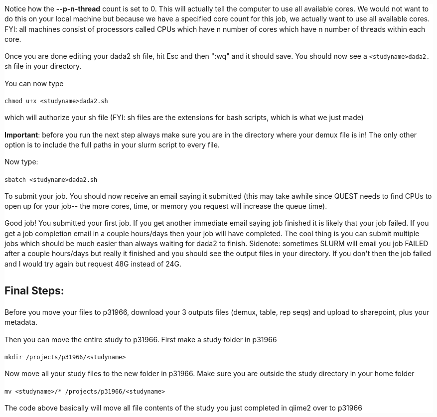  

Notice how the **--p-n-thread** count is set to 0. This will actually tell the computer to use all available cores. We would not want to do this on your local machine but because we have a specified core count for this job, we actually want to use all available cores. FYI: all machines consist of processors called CPUs which have n number of cores which have n number of threads within each core.

  

Once you are done editing your dada2 sh file, hit Esc and then ":wq" and it should save. You should now see a `<studyname>dada2.sh` file in your directory.

 

You can now type

`chmod u+x <studyname>dada2.sh`

which will authorize your sh file (FYI: sh files are the extensions for bash scripts, which is what we just made)

  
**Important**: before you run the next step always make sure you are in the directory where your demux file is in! The only other option is to include the full paths in your slurm script to every file.

Now type:

  

`sbatch <studyname>dada2.sh`

To submit your job. You should now receive an email saying it submitted (this may take awhile since QUEST needs to find CPUs to open up for your job-- the more cores, time, or memory you request will increase the queue time).

  

Good job! You submitted your first job. If you get another immediate email saying job finished it is likely that your job failed. If you get a job completion email in a couple hours/days then your job will have completed. The cool thing is you can submit multiple jobs which should be much easier than always waiting for dada2 to finish. Sidenote: sometimes SLURM will email you job FAILED after a couple hours/days but really it finished and you should see the output files in your directory. If you don't then the job failed and I would try again but request 48G instead of 24G.

## Final Steps:

Before you move your files to p31966, download your 3 outputs files (demux, table, rep seqs) and upload to sharepoint, plus your metadata.

Then you can move the entire study to p31966.
First make a study folder in p31966

`mkdir /projects/p31966/<studyname>`

Now move all your study files to the new folder in p31966. Make sure you are outside the study directory in your home folder

`mv <studyname>/* /projects/p31966/<studyname>`

The code above basically will move all file contents of the study you just completed in qiime2 over to p31966
